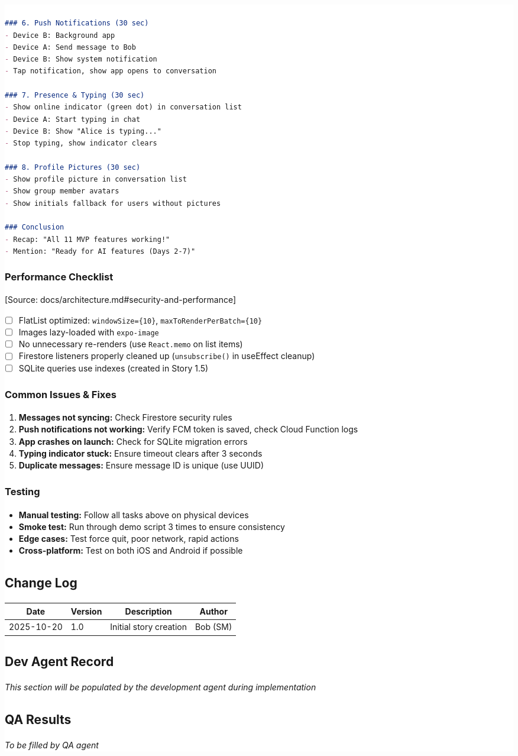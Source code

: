 ```markdown

### 6. Push Notifications (30 sec)
- Device B: Background app
- Device A: Send message to Bob
- Device B: Show system notification
- Tap notification, show app opens to conversation

### 7. Presence & Typing (30 sec)
- Show online indicator (green dot) in conversation list
- Device A: Start typing in chat
- Device B: Show "Alice is typing..."
- Stop typing, show indicator clears

### 8. Profile Pictures (30 sec)
- Show profile picture in conversation list
- Show group member avatars
- Show initials fallback for users without pictures

### Conclusion
- Recap: "All 11 MVP features working!"
- Mention: "Ready for AI features (Days 2-7)"
```

### Performance Checklist
[Source: docs/architecture.md#security-and-performance]
- [ ] FlatList optimized: `windowSize={10}`, `maxToRenderPerBatch={10}`
- [ ] Images lazy-loaded with `expo-image`
- [ ] No unnecessary re-renders (use `React.memo` on list items)
- [ ] Firestore listeners properly cleaned up (`unsubscribe()` in useEffect cleanup)
- [ ] SQLite queries use indexes (created in Story 1.5)

### Common Issues & Fixes
1. **Messages not syncing:** Check Firestore security rules
2. **Push notifications not working:** Verify FCM token is saved, check Cloud Function logs
3. **App crashes on launch:** Check for SQLite migration errors
4. **Typing indicator stuck:** Ensure timeout clears after 3 seconds
5. **Duplicate messages:** Ensure message ID is unique (use UUID)

### Testing
- **Manual testing:** Follow all tasks above on physical devices
- **Smoke test:** Run through demo script 3 times to ensure consistency
- **Edge cases:** Test force quit, poor network, rapid actions
- **Cross-platform:** Test on both iOS and Android if possible

## Change Log

| Date | Version | Description | Author |
|------|---------|-------------|--------|
| 2025-10-20 | 1.0 | Initial story creation | Bob (SM) |

## Dev Agent Record

_This section will be populated by the development agent during implementation_

## QA Results

_To be filled by QA agent_

